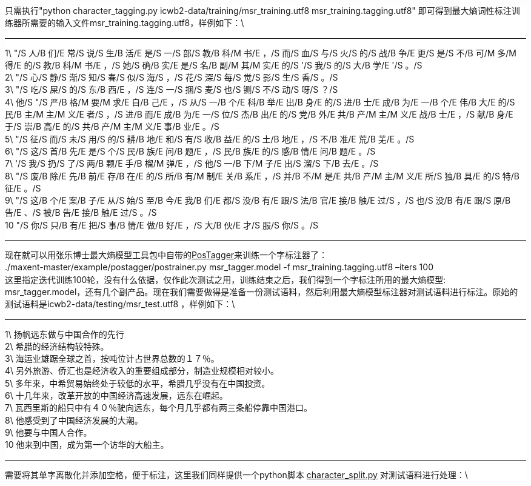 只需执行"python character\_tagging.py
icwb2-data/training/msr\_training.utf8 msr\_training.tagging.utf8"
即可得到最大熵词性标注训练器所需要的输入文件msr\_training.tagging.utf8，样例如下：\

  ---- -----------------------------------------------------------------------------------------------------------------------------------------------------------------------------------------------------------------------------------------------------------------------------------------------------------------------------
  1\   "/S 人/B 们/E 常/S 说/S 生/B 活/E 是/S 一/S 部/S 教/B 科/M 书/E ，/S 而/S 血/S 与/S 火/S 的/S 战/B 争/E 更/S 是/S 不/B 可/M 多/M 得/E 的/S 教/B 科/M 书/E ，/S 她/S 确/B 实/E 是/S 名/B 副/M 其/M 实/E 的/S '/S 我/S 的/S 大/B 学/E '/S 。/S \
  2\   "/S 心/S 静/S 渐/S 知/S 春/S 似/S 海/S ，/S 花/S 深/S 每/S 觉/S 影/S 生/S 香/S 。/S \
  3\   "/S 吃/S 屎/S 的/S 东/B 西/E ，/S 连/S 一/S 捆/S 麦/S 也/S 铡/S 不/S 动/S 呀/S ？/S \
  4\   他/S "/S 严/B 格/M 要/M 求/E 自/B 己/E ，/S 从/S 一/B 个/E 科/B 举/E 出/B 身/E 的/S 进/B 士/E 成/B 为/E 一/B 个/E 伟/B 大/E 的/S 民/B 主/M 主/M 义/E 者/S ，/S 进/B 而/E 成/B 为/E 一/S 位/S 杰/B 出/E 的/S 党/B 外/E 共/B 产/M 主/M 义/E 战/B 士/E ，/S 献/B 身/E 于/S 崇/B 高/E 的/S 共/B 产/M 主/M 义/E 事/B 业/E 。/S \
  5\   "/S 征/S 而/S 未/S 用/S 的/S 耕/B 地/E 和/S 有/S 收/B 益/E 的/S 土/B 地/E ，/S 不/B 准/E 荒/B 芜/E 。/S \
  6\   "/S 这/S 首/B 先/E 是/S 个/S 民/B 族/E 问/B 题/E ，/S 民/B 族/E 的/S 感/B 情/E 问/B 题/E 。/S \
  7\   '/S 我/S 扔/S 了/S 两/B 颗/E 手/B 榴/M 弹/E ，/S 他/S 一/B 下/M 子/E 出/S 溜/S 下/B 去/E 。/S \
  8\   "/S 废/B 除/E 先/B 前/E 存/B 在/E 的/S 所/B 有/M 制/E 关/B 系/E ，/S 并/B 不/M 是/E 共/B 产/M 主/M 义/E 所/S 独/B 具/E 的/S 特/B 征/E 。/S \
  9\   "/S 这/B 个/E 案/B 子/E 从/S 始/S 至/B 今/E 我/B 们/E 都/S 没/B 有/E 跟/S 法/B 官/E 接/B 触/E 过/S ，/S 也/S 没/B 有/E 跟/S 原/B 告/E 、/S 被/B 告/E 接/B 触/E 过/S 。/S \
  10   "/S 你/S 只/B 有/E 把/S 事/B 情/E 做/B 好/E ，/S 大/B 伙/E 才/S 服/S 你/S 。/S
  ---- -----------------------------------------------------------------------------------------------------------------------------------------------------------------------------------------------------------------------------------------------------------------------------------------------------------------------------

现在就可以用张乐博士最大熵模型工具包中自带的[PosTagger](https://github.com/lzhang10/maxent/tree/master/example/postagger)来训练一个字标注器了：\
./maxent-master/example/postagger/postrainer.py msr\_tagger.model -f
msr\_training.tagging.utf8 –iters 100\
这里指定迭代训练100轮，没有什么依据，仅作此次测试之用，训练结束之后，我们得到一个字标注所用的最大熵模型:
msr\_tagger.model，还有几个副产品。现在我们需要做得是准备一份测试语料，然后利用最大熵模型标注器对测试语料进行标注。原始的测试语料是icwb2-data/testing/msr\_test.utf8
，样例如下：\

  ---- -------------------------------------------------------------------------
  1\   扬帆远东做与中国合作的先行\
  2\   希腊的经济结构较特殊。\
  3\   海运业雄踞全球之首，按吨位计占世界总数的１７％。\
  4\   另外旅游、侨汇也是经济收入的重要组成部分，制造业规模相对较小。\
  5\   多年来，中希贸易始终处于较低的水平，希腊几乎没有在中国投资。\
  6\   十几年来，改革开放的中国经济高速发展，远东在崛起。\
  7\   瓦西里斯的船只中有４０％驶向远东，每个月几乎都有两三条船停靠中国港口。\
  8\   他感受到了中国经济发展的大潮。\
  9\   他要与中国人合作。\
  10   他来到中国，成为第一个访华的大船主。
  ---- -------------------------------------------------------------------------

需要将其单字离散化并添加空格，便于标注，这里我们同样提供一个python脚本
[character\_split.py](https://github.com/panyang/yuzhen_nlp_edu_tools/blob/master/CLPT/WordSegmentation/MaxentSegment/character_split.py)
对测试语料进行处理：\
